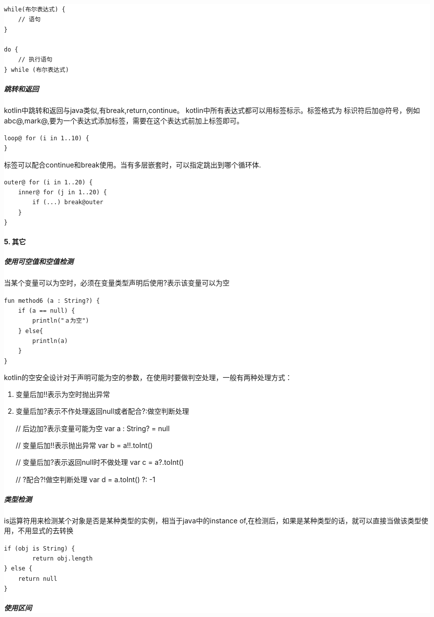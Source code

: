 	while(布尔表达式) {
    	// 语句
    }
   
   	do {
    	// 执行语句
    } while (布尔表达式)
    
##### 跳转和返回
kotlin中跳转和返回与java类似,有break,return,continue。
kotlin中所有表达式都可以用标签标示。标签格式为	标识符后加@符号，例如abc@,mark@,要为一个表达式添加标签，需要在这个表达式前加上标签即可。

	loop@ for (i in 1..10) {
    }
标签可以配合continue和break使用。当有多层嵌套时，可以指定跳出到哪个循环体.

	outer@ for (i in 1..20) {
    	inner@ for (j in 1..20) {
        	if (...) break@outer
        }
    }
#### 5. 其它
##### 使用可空值和空值检测
当某个变量可以为空时，必须在变量类型声明后使用?表示该变量可以为空

    fun method6 (a : String?) {
        if (a == null) {
            println("ａ为空")
        } else{
            println(a)
        }
    }
    
kotlin的空安全设计对于声明可能为空的参数，在使用时要做判空处理，一般有两种处理方式：
1. 变量后加!!表示为空时抛出异常
2. 变量后加?表示不作处理返回null或者配合?:做空判断处理


	// 后边加?表示变量可能为空
    var a : String? = null

	//  变量后加!!表示抛出异常
    var b = a!!.toInt()

	// 变量后加?表示返回null时不做处理
    var c = a?.toInt()

	// ?配合?!做空判断处理
    var d = a.toInt() ?: -1
##### 类型检测
is运算符用来检测某个对象是否是某种类型的实例，相当于java中的instance of,在检测后，如果是某种类型的话，就可以直接当做该类型使用，不用显式的去转换

	if (obj is String) {
            return obj.length
    } else {
        return null
    }
##### 使用区间
